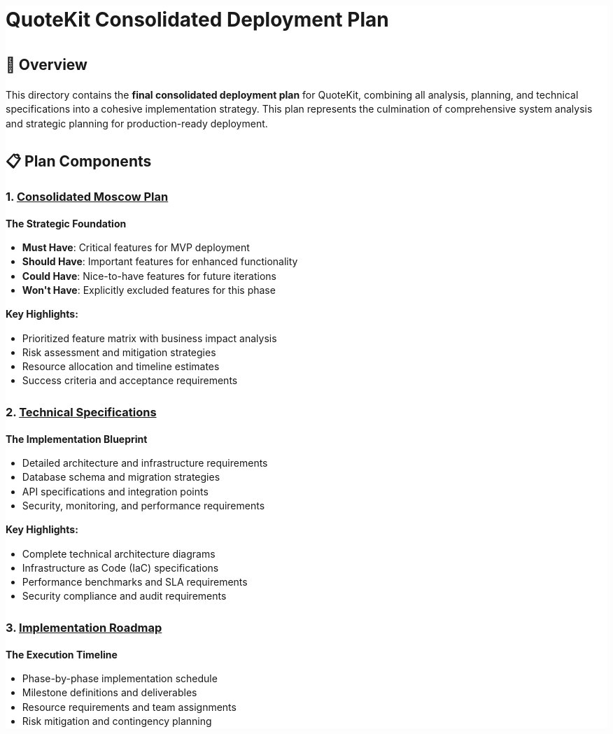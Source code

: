 # QuoteKit Consolidated Deployment Plan

## 🎯 Overview

This directory contains the **final consolidated deployment plan** for QuoteKit,
combining all analysis, planning, and technical specifications into a cohesive
implementation strategy. This plan represents the culmination of comprehensive
system analysis and strategic planning for production-ready deployment.

## 📋 Plan Components

### 1. [Consolidated Moscow Plan](./consolidated-moscow-plan.md)

**The Strategic Foundation**

- **Must Have**: Critical features for MVP deployment
- **Should Have**: Important features for enhanced functionality
- **Could Have**: Nice-to-have features for future iterations
- **Won't Have**: Explicitly excluded features for this phase

**Key Highlights:**

- Prioritized feature matrix with business impact analysis
- Risk assessment and mitigation strategies
- Resource allocation and timeline estimates
- Success criteria and acceptance requirements

### 2. [Technical Specifications](./technical-specifications.md)

**The Implementation Blueprint**

- Detailed architecture and infrastructure requirements
- Database schema and migration strategies
- API specifications and integration points
- Security, monitoring, and performance requirements

**Key Highlights:**

- Complete technical architecture diagrams
- Infrastructure as Code (IaC) specifications
- Performance benchmarks and SLA requirements
- Security compliance and audit requirements

### 3. [Implementation Roadmap](./implementation-roadmap.md)

**The Execution Timeline**

- Phase-by-phase implementation schedule
- Milestone definitions and deliverables
- Resource requirements and team assignments
- Risk mitigation and contingency planning
